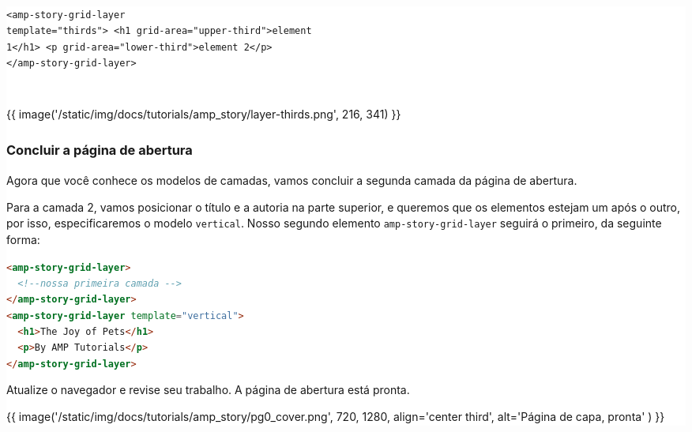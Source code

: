 <code class="nopad"><pre>&lt;amp-story-grid-layer template="thirds">
&lt;h1 grid-area="upper-third">element 1&lt;/h1>
&lt;p grid-area="lower-third">element 2&lt;/p>
&lt;/amp-story-grid-layer>

</pre></code>
</td>
<td>{{ image('/static/img/docs/tutorials/amp_story/layer-thirds.png', 216, 341) }}</td>
</tr>
</table>

### Concluir a página de abertura

Agora que você conhece os modelos de camadas, vamos concluir a segunda camada da página de abertura.

Para a camada 2, vamos posicionar o título e a autoria na parte superior, e queremos que os elementos estejam um após o outro, por isso, especificaremos o modelo `vertical`. Nosso segundo elemento `amp-story-grid-layer` seguirá o primeiro, da seguinte forma:

```html hl_lines="4 5 6 7"
<amp-story-grid-layer>
  <!--nossa primeira camada -->
</amp-story-grid-layer>
<amp-story-grid-layer template="vertical">
  <h1>The Joy of Pets</h1>
  <p>By AMP Tutorials</p>
</amp-story-grid-layer>
```

Atualize o navegador e revise seu trabalho. A página de abertura está pronta.

{{ image('/static/img/docs/tutorials/amp_story/pg0_cover.png', 720, 1280, align='center third', alt='Página de capa, pronta' ) }}
